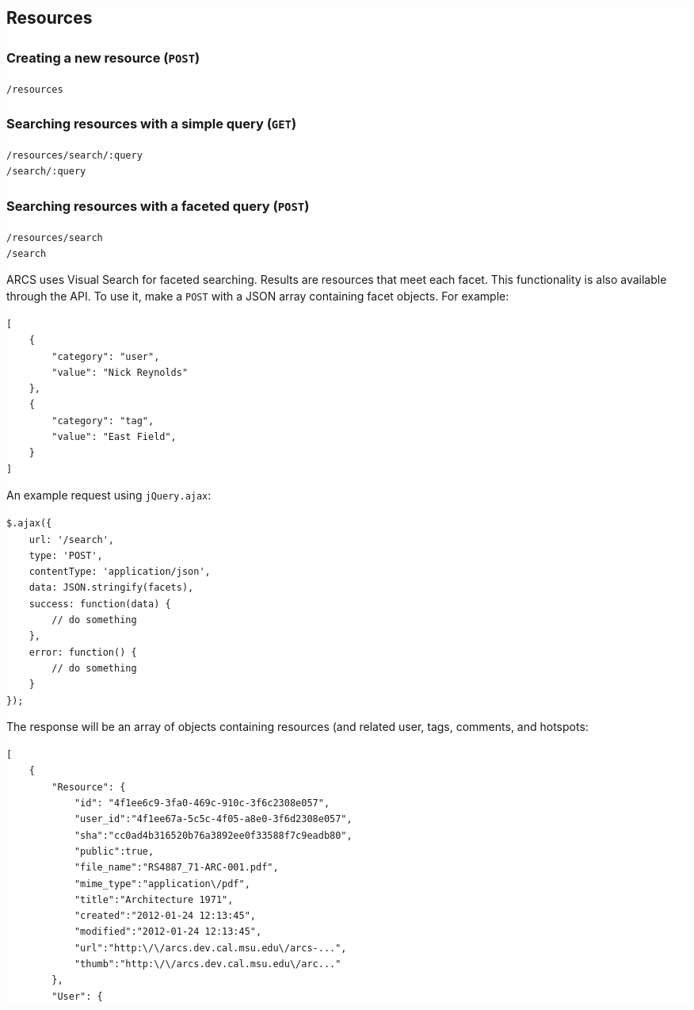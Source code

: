 
Resources
---------

### Creating a new resource (`POST`)

    /resources

### Searching resources with a simple query (`GET`)

    /resources/search/:query
    /search/:query
    
### Searching resources with a faceted query (`POST`)

    /resources/search
    /search

ARCS uses Visual Search for faceted searching. Results are resources that meet
each facet. This functionality is also available through the API. To use it, 
make a `POST` with a JSON array containing facet objects. For example:

    [
        {
            "category": "user",
            "value": "Nick Reynolds"
        },
        {
            "category": "tag",
            "value": "East Field",
        }
    ]

An example request using `jQuery.ajax`:

    $.ajax({
        url: '/search',
        type: 'POST',
        contentType: 'application/json',
        data: JSON.stringify(facets),
        success: function(data) {
            // do something
        },
        error: function() {
            // do something
        }
    });

The response will be an array of objects containing resources (and related user,
tags, comments, and hotspots:

    [
        {
            "Resource": {
                "id": "4f1ee6c9-3fa0-469c-910c-3f6c2308e057",
                "user_id":"4f1ee67a-5c5c-4f05-a8e0-3f6d2308e057",
                "sha":"cc0ad4b316520b76a3892ee0f33588f7c9eadb80",
                "public":true,
                "file_name":"RS4887_71-ARC-001.pdf",
                "mime_type":"application\/pdf",
                "title":"Architecture 1971",
                "created":"2012-01-24 12:13:45",
                "modified":"2012-01-24 12:13:45",
                "url":"http:\/\/arcs.dev.cal.msu.edu\/arcs-...",
                "thumb":"http:\/\/arcs.dev.cal.msu.edu\/arc..."
            },
            "User": {